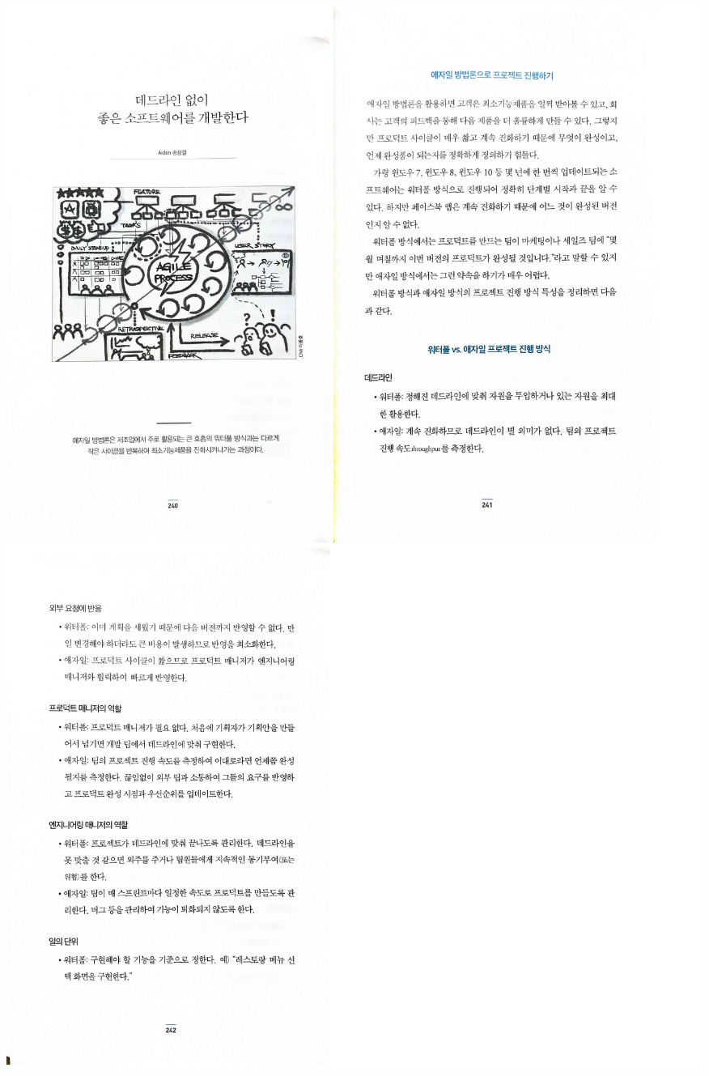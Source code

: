 <img src="silicon_valley_illustrated/11.jpg" width="400"/> <img src="silicon_valley_illustrated/12.jpg" width="400"/> <img src="silicon_valley_illustrated/13.jpg" width="400"/>